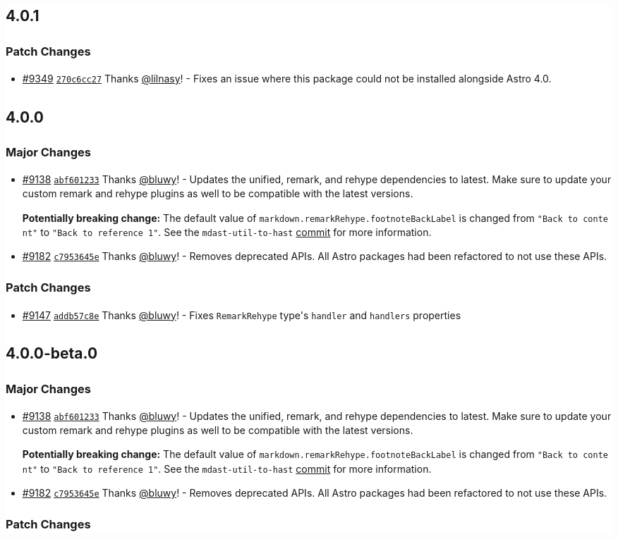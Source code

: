 ## 4.0.1

### Patch Changes

- [#9349](https://github.com/withastro/astro/pull/9349) [`270c6cc27`](https://github.com/withastro/astro/commit/270c6cc27f20995883fcdabbff9b56d7f041f9e4) Thanks [@lilnasy](https://github.com/lilnasy)! - Fixes an issue where this package could not be installed alongside Astro 4.0.

## 4.0.0

### Major Changes

- [#9138](https://github.com/withastro/astro/pull/9138) [`abf601233`](https://github.com/withastro/astro/commit/abf601233f8188d118a8cb063c777478d8d9f1a3) Thanks [@bluwy](https://github.com/bluwy)! - Updates the unified, remark, and rehype dependencies to latest. Make sure to update your custom remark and rehype plugins as well to be compatible with the latest versions.

  **Potentially breaking change:** The default value of `markdown.remarkRehype.footnoteBackLabel` is changed from `"Back to content"` to `"Back to reference 1"`. See the `mdast-util-to-hast` [commit](https://github.com/syntax-tree/mdast-util-to-hast/commit/56c88e45690be138fad9f0bf367b939d09816863) for more information.

- [#9182](https://github.com/withastro/astro/pull/9182) [`c7953645e`](https://github.com/withastro/astro/commit/c7953645eeaaf9e87c6db4494b0023d2c1878ff0) Thanks [@bluwy](https://github.com/bluwy)! - Removes deprecated APIs. All Astro packages had been refactored to not use these APIs.

### Patch Changes

- [#9147](https://github.com/withastro/astro/pull/9147) [`addb57c8e`](https://github.com/withastro/astro/commit/addb57c8e80b7b67ec61224666f3a1db5c44410c) Thanks [@bluwy](https://github.com/bluwy)! - Fixes `RemarkRehype` type's `handler` and `handlers` properties

## 4.0.0-beta.0

### Major Changes

- [#9138](https://github.com/withastro/astro/pull/9138) [`abf601233`](https://github.com/withastro/astro/commit/abf601233f8188d118a8cb063c777478d8d9f1a3) Thanks [@bluwy](https://github.com/bluwy)! - Updates the unified, remark, and rehype dependencies to latest. Make sure to update your custom remark and rehype plugins as well to be compatible with the latest versions.

  **Potentially breaking change:** The default value of `markdown.remarkRehype.footnoteBackLabel` is changed from `"Back to content"` to `"Back to reference 1"`. See the `mdast-util-to-hast` [commit](https://github.com/syntax-tree/mdast-util-to-hast/commit/56c88e45690be138fad9f0bf367b939d09816863) for more information.

- [#9182](https://github.com/withastro/astro/pull/9182) [`c7953645e`](https://github.com/withastro/astro/commit/c7953645eeaaf9e87c6db4494b0023d2c1878ff0) Thanks [@bluwy](https://github.com/bluwy)! - Removes deprecated APIs. All Astro packages had been refactored to not use these APIs.

### Patch Changes
